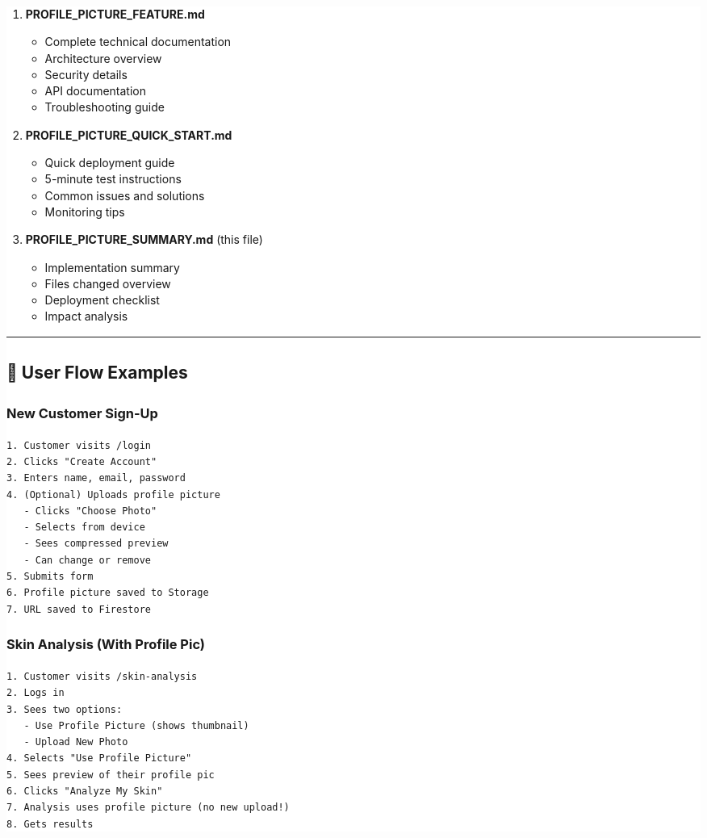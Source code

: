 1. **PROFILE_PICTURE_FEATURE.md**
   - Complete technical documentation
   - Architecture overview
   - Security details
   - API documentation
   - Troubleshooting guide

2. **PROFILE_PICTURE_QUICK_START.md**
   - Quick deployment guide
   - 5-minute test instructions
   - Common issues and solutions
   - Monitoring tips

3. **PROFILE_PICTURE_SUMMARY.md** (this file)
   - Implementation summary
   - Files changed overview
   - Deployment checklist
   - Impact analysis

---

## 🎨 User Flow Examples

### New Customer Sign-Up
```
1. Customer visits /login
2. Clicks "Create Account"
3. Enters name, email, password
4. (Optional) Uploads profile picture
   - Clicks "Choose Photo"
   - Selects from device
   - Sees compressed preview
   - Can change or remove
5. Submits form
6. Profile picture saved to Storage
7. URL saved to Firestore
```

### Skin Analysis (With Profile Pic)
```
1. Customer visits /skin-analysis
2. Logs in
3. Sees two options:
   - Use Profile Picture (shows thumbnail)
   - Upload New Photo
4. Selects "Use Profile Picture"
5. Sees preview of their profile pic
6. Clicks "Analyze My Skin"
7. Analysis uses profile picture (no new upload!)
8. Gets results
```
